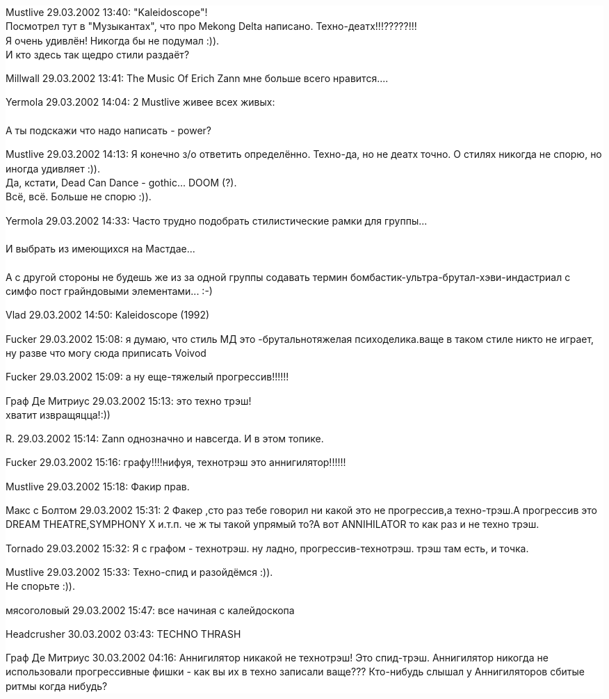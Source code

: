 Mustlive 29.03.2002 13:40:
"Kaleidoscope"!<BR>Посмотрел тут в "Музыкантах", что про Mekong Delta написано. Техно-деатх!!!?????!!!<BR>Я очень удивлён! Никогда бы не подумал :)).<BR>И кто здесь так щедро стили раздаёт?<BR>

Millwall 29.03.2002 13:41:
The Music Of Erich Zann мне больше всего нравится....

Yermola 29.03.2002 14:04:
2  Mustlive живее всех живых:  <BR><BR>А ты подскажи что надо написать - power?

Mustlive 29.03.2002 14:13:
Я конечно з/о ответить определённо. Техно-да, но не деатх точно. О стилях никогда не спорю, но иногда удивляет :)).<BR>Да, кстати, Dead Can Dance - gothic... DOOM (?).<BR>Всё, всё. Больше не спорю :)).

Yermola 29.03.2002 14:33:
Часто трудно подобрать стилистические рамки для группы...<BR><BR>И выбрать из имеющихся на Мастдае...<BR><BR>А с другой стороны не будешь же из за одной группы содавать термин бомбастик-ультра-брутал-хэви-индастриал с симфо пост грайндовыми элементами... :-)

Vlad 29.03.2002 14:50:
Kaleidoscope (1992)

Fucker 29.03.2002 15:08:
я думаю, что стиль МД это -брутальнотяжелая психоделика.ваще в таком стиле никто не играет, ну разве что могу сюда приписать Voivod

Fucker 29.03.2002 15:09:
а ну еще-тяжелый прогрессив!!!!!!

Граф Де Митриус 29.03.2002 15:13:
это техно трэш!<BR>хватит извращяцца!:))

R. 29.03.2002 15:14:
Zann однозначно и навсегда. И в этом топике.

Fucker 29.03.2002 15:16:
графу!!!!нифуя, технотрэш это аннигилятор!!!!!!

Mustlive 29.03.2002 15:18:
Факир прав.

Макс с Болтом 29.03.2002 15:31:
2 Факер ,сто раз тебе говорил ни какой это не прогрессив,а техно-трэш.А прогрессив это DREAM THEATRE,SYMPHONY X и.т.п. че ж ты такой упрямый то?А вот ANNIHILATOR то как раз и не техно трэш.

Tornado 29.03.2002 15:32:
Я с графом - технотрэш. ну ладно, прогрессив-технотрэш. трэш там есть, и точка.

Mustlive 29.03.2002 15:33:
Техно-спид и разойдёмся :)).<BR>Не спорьте :)).

мясоголовый 29.03.2002 15:47:
все начиная с калейдоскопа

Headcrusher 30.03.2002 03:43:
TECHNO THRASH

Граф Де Митриус 30.03.2002 04:16:
Аннигилятор никакой не технотрэш! Это спид-трэш. Аннигилятор никогда не использовали прогрессивные фишки - как вы их в техно записали ваще??? Кто-нибудь слышал у Аннигиляторов сбитые ритмы когда нибудь?
